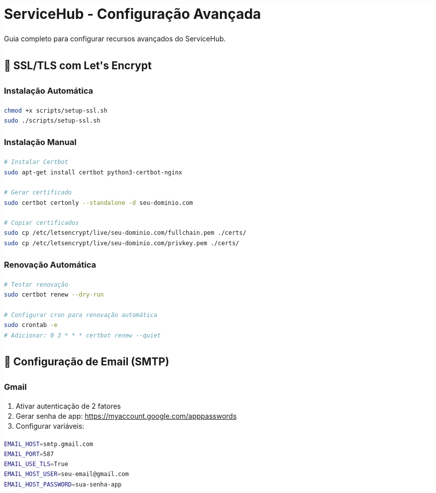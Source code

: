 # ServiceHub - Configuração Avançada

Guia completo para configurar recursos avançados do ServiceHub.

## 🔐 SSL/TLS com Let's Encrypt

### Instalação Automática

```bash
chmod +x scripts/setup-ssl.sh
sudo ./scripts/setup-ssl.sh
```

### Instalação Manual

```bash
# Instalar Certbot
sudo apt-get install certbot python3-certbot-nginx

# Gerar certificado
sudo certbot certonly --standalone -d seu-dominio.com

# Copiar certificados
sudo cp /etc/letsencrypt/live/seu-dominio.com/fullchain.pem ./certs/
sudo cp /etc/letsencrypt/live/seu-dominio.com/privkey.pem ./certs/
```

### Renovação Automática

```bash
# Testar renovação
sudo certbot renew --dry-run

# Configurar cron para renovação automática
sudo crontab -e
# Adicionar: 0 3 * * * certbot renew --quiet
```

## 📧 Configuração de Email (SMTP)

### Gmail

1. Ativar autenticação de 2 fatores
2. Gerar senha de app: https://myaccount.google.com/apppasswords
3. Configurar variáveis:

```bash
EMAIL_HOST=smtp.gmail.com
EMAIL_PORT=587
EMAIL_USE_TLS=True
EMAIL_HOST_USER=seu-email@gmail.com
EMAIL_HOST_PASSWORD=sua-senha-app
```
